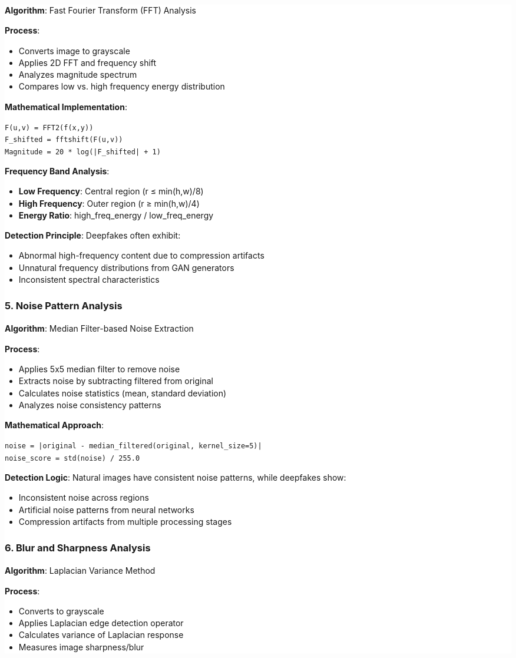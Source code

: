 **Algorithm**: Fast Fourier Transform (FFT) Analysis

**Process**:
- Converts image to grayscale
- Applies 2D FFT and frequency shift
- Analyzes magnitude spectrum
- Compares low vs. high frequency energy distribution

**Mathematical Implementation**:
```
F(u,v) = FFT2(f(x,y))
F_shifted = fftshift(F(u,v))
Magnitude = 20 * log(|F_shifted| + 1)
```

**Frequency Band Analysis**:
- **Low Frequency**: Central region (r ≤ min(h,w)/8)
- **High Frequency**: Outer region (r ≥ min(h,w)/4)
- **Energy Ratio**: high_freq_energy / low_freq_energy

**Detection Principle**: Deepfakes often exhibit:
- Abnormal high-frequency content due to compression artifacts
- Unnatural frequency distributions from GAN generators
- Inconsistent spectral characteristics

### 5. Noise Pattern Analysis

**Algorithm**: Median Filter-based Noise Extraction

**Process**:
- Applies 5x5 median filter to remove noise
- Extracts noise by subtracting filtered from original
- Calculates noise statistics (mean, standard deviation)
- Analyzes noise consistency patterns

**Mathematical Approach**:
```
noise = |original - median_filtered(original, kernel_size=5)|
noise_score = std(noise) / 255.0
```

**Detection Logic**: Natural images have consistent noise patterns, while deepfakes show:
- Inconsistent noise across regions
- Artificial noise patterns from neural networks
- Compression artifacts from multiple processing stages

### 6. Blur and Sharpness Analysis

**Algorithm**: Laplacian Variance Method

**Process**:
- Converts to grayscale
- Applies Laplacian edge detection operator
- Calculates variance of Laplacian response
- Measures image sharpness/blur
